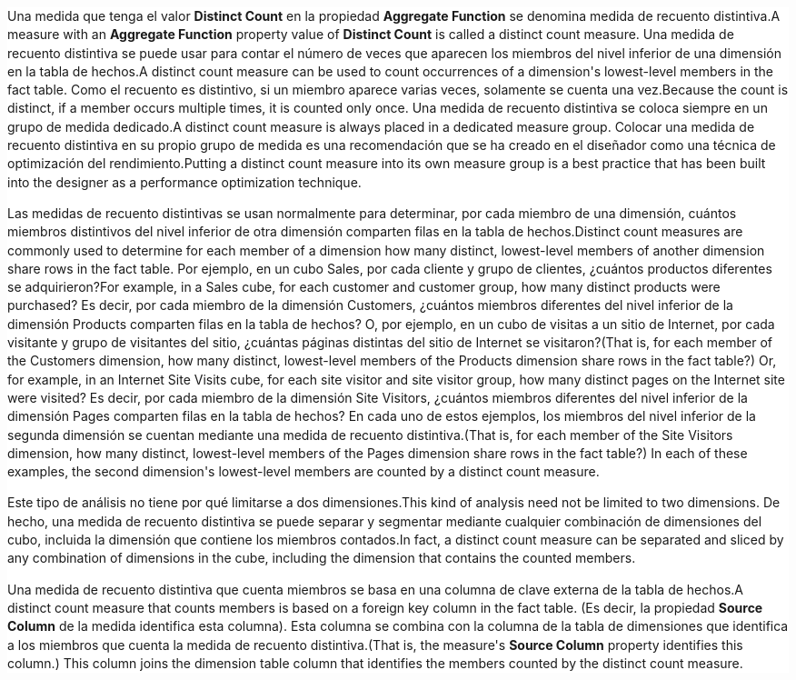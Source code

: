  <span data-ttu-id="f35ae-168">Una medida que tenga el valor **Distinct Count** en la propiedad **Aggregate Function** se denomina medida de recuento distintiva.</span><span class="sxs-lookup"><span data-stu-id="f35ae-168">A measure with an **Aggregate Function** property value of **Distinct Count** is called a distinct count measure.</span></span> <span data-ttu-id="f35ae-169">Una medida de recuento distintiva se puede usar para contar el número de veces que aparecen los miembros del nivel inferior de una dimensión en la tabla de hechos.</span><span class="sxs-lookup"><span data-stu-id="f35ae-169">A distinct count measure can be used to count occurrences of a dimension's lowest-level members in the fact table.</span></span> <span data-ttu-id="f35ae-170">Como el recuento es distintivo, si un miembro aparece varias veces, solamente se cuenta una vez.</span><span class="sxs-lookup"><span data-stu-id="f35ae-170">Because the count is distinct, if a member occurs multiple times, it is counted only once.</span></span> <span data-ttu-id="f35ae-171">Una medida de recuento distintiva se coloca siempre en un grupo de medida dedicado.</span><span class="sxs-lookup"><span data-stu-id="f35ae-171">A distinct count measure is always placed in a dedicated measure group.</span></span> <span data-ttu-id="f35ae-172">Colocar una medida de recuento distintiva en su propio grupo de medida es una recomendación que se ha creado en el diseñador como una técnica de optimización del rendimiento.</span><span class="sxs-lookup"><span data-stu-id="f35ae-172">Putting a distinct count measure into its own measure group is a best practice that has been built into the designer as a performance optimization technique.</span></span>  
  
 <span data-ttu-id="f35ae-173">Las medidas de recuento distintivas se usan normalmente para determinar, por cada miembro de una dimensión, cuántos miembros distintivos del nivel inferior de otra dimensión comparten filas en la tabla de hechos.</span><span class="sxs-lookup"><span data-stu-id="f35ae-173">Distinct count measures are commonly used to determine for each member of a dimension how many distinct, lowest-level members of another dimension share rows in the fact table.</span></span> <span data-ttu-id="f35ae-174">Por ejemplo, en un cubo Sales, por cada cliente y grupo de clientes, ¿cuántos productos diferentes se adquirieron?</span><span class="sxs-lookup"><span data-stu-id="f35ae-174">For example, in a Sales cube, for each customer and customer group, how many distinct products were purchased?</span></span> <span data-ttu-id="f35ae-175">Es decir, por cada miembro de la dimensión Customers, ¿cuántos miembros diferentes del nivel inferior de la dimensión Products comparten filas en la tabla de hechos? O, por ejemplo, en un cubo de visitas a un sitio de Internet, por cada visitante y grupo de visitantes del sitio, ¿cuántas páginas distintas del sitio de Internet se visitaron?</span><span class="sxs-lookup"><span data-stu-id="f35ae-175">(That is, for each member of the Customers dimension, how many distinct, lowest-level members of the Products dimension share rows in the fact table?) Or, for example, in an Internet Site Visits cube, for each site visitor and site visitor group, how many distinct pages on the Internet site were visited?</span></span> <span data-ttu-id="f35ae-176">Es decir, por cada miembro de la dimensión Site Visitors, ¿cuántos miembros diferentes del nivel inferior de la dimensión Pages comparten filas en la tabla de hechos? En cada uno de estos ejemplos, los miembros del nivel inferior de la segunda dimensión se cuentan mediante una medida de recuento distintiva.</span><span class="sxs-lookup"><span data-stu-id="f35ae-176">(That is, for each member of the Site Visitors dimension, how many distinct, lowest-level members of the Pages dimension share rows in the fact table?) In each of these examples, the second dimension's lowest-level members are counted by a distinct count measure.</span></span>  
  
 <span data-ttu-id="f35ae-177">Este tipo de análisis no tiene por qué limitarse a dos dimensiones.</span><span class="sxs-lookup"><span data-stu-id="f35ae-177">This kind of analysis need not be limited to two dimensions.</span></span> <span data-ttu-id="f35ae-178">De hecho, una medida de recuento distintiva se puede separar y segmentar mediante cualquier combinación de dimensiones del cubo, incluida la dimensión que contiene los miembros contados.</span><span class="sxs-lookup"><span data-stu-id="f35ae-178">In fact, a distinct count measure can be separated and sliced by any combination of dimensions in the cube, including the dimension that contains the counted members.</span></span>  
  
 <span data-ttu-id="f35ae-179">Una medida de recuento distintiva que cuenta miembros se basa en una columna de clave externa de la tabla de hechos.</span><span class="sxs-lookup"><span data-stu-id="f35ae-179">A distinct count measure that counts members is based on a foreign key column in the fact table.</span></span> <span data-ttu-id="f35ae-180">(Es decir, la propiedad **Source Column** de la medida identifica esta columna). Esta columna se combina con la columna de la tabla de dimensiones que identifica a los miembros que cuenta la medida de recuento distintiva.</span><span class="sxs-lookup"><span data-stu-id="f35ae-180">(That is, the measure's **Source Column** property identifies this column.) This column joins the dimension table column that identifies the members counted by the distinct count measure.</span></span>  
  